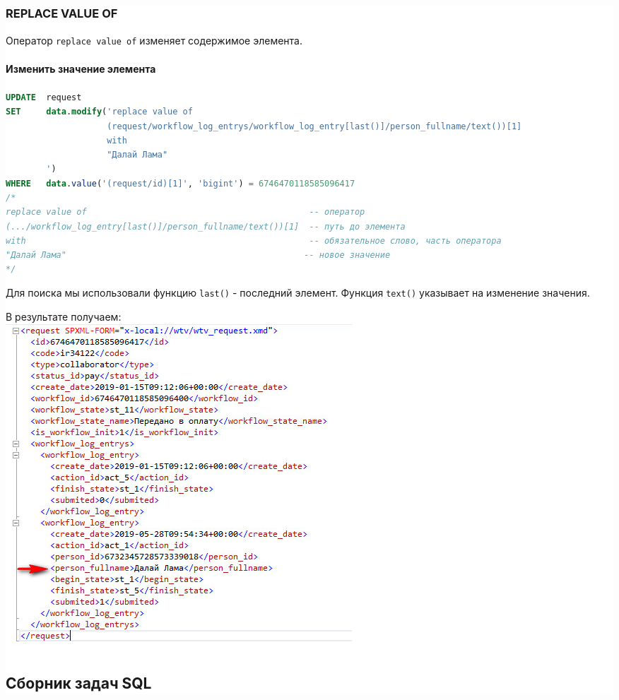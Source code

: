 ### **REPLACE VALUE OF**

Оператор `replace value of` изменяет содержимое элемента.

#### Изменить значение элемента

```sql
UPDATE  request
SET     data.modify('replace value of
                    (request/workflow_log_entrys/workflow_log_entry[last()]/person_fullname/text())[1]
                    with
                    "Далай Лама"
        ')
WHERE   data.value('(request/id)[1]', 'bigint') = 6746470118585096417
/*
replace value of                                            -- оператор
(.../workflow_log_entry[last()]/person_fullname/text())[1]  -- путь до элемента
with                                                        -- обязательное слово, часть оператора
"Далай Лама"                                               -- новое значение
*/
```

Для поиска мы использовали функцию `last()` - последний элемент. Функция `text()` указывает на изменение значения.

В результате получаем:  
![task190_result_admin](./img/task190_result_admin.jpg)

## Сборник задач SQL
